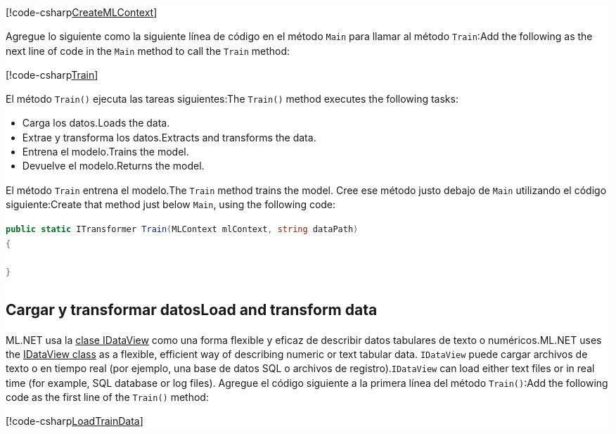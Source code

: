 [!code-csharp[CreateMLContext](~/samples/snippets/machine-learning/TaxiFarePrediction/csharp/Program.cs#3 "Create the ML Context")]

<span data-ttu-id="5baf9-169">Agregue lo siguiente como la siguiente línea de código en el método `Main` para llamar al método `Train`:</span><span class="sxs-lookup"><span data-stu-id="5baf9-169">Add the following as the next line of code in the `Main` method to call the `Train` method:</span></span>

[!code-csharp[Train](~/samples/snippets/machine-learning/TaxiFarePrediction/csharp/Program.cs#5 "Train your model")]

<span data-ttu-id="5baf9-170">El método `Train()` ejecuta las tareas siguientes:</span><span class="sxs-lookup"><span data-stu-id="5baf9-170">The `Train()` method executes the following tasks:</span></span>

* <span data-ttu-id="5baf9-171">Carga los datos.</span><span class="sxs-lookup"><span data-stu-id="5baf9-171">Loads the data.</span></span>
* <span data-ttu-id="5baf9-172">Extrae y transforma los datos.</span><span class="sxs-lookup"><span data-stu-id="5baf9-172">Extracts and transforms the data.</span></span>
* <span data-ttu-id="5baf9-173">Entrena el modelo.</span><span class="sxs-lookup"><span data-stu-id="5baf9-173">Trains the model.</span></span>
* <span data-ttu-id="5baf9-174">Devuelve el modelo.</span><span class="sxs-lookup"><span data-stu-id="5baf9-174">Returns the model.</span></span>

<span data-ttu-id="5baf9-175">El método `Train` entrena el modelo.</span><span class="sxs-lookup"><span data-stu-id="5baf9-175">The `Train` method trains the model.</span></span> <span data-ttu-id="5baf9-176">Cree ese método justo debajo de `Main` utilizando el código siguiente:</span><span class="sxs-lookup"><span data-stu-id="5baf9-176">Create that method just below `Main`, using the following code:</span></span>

```csharp
public static ITransformer Train(MLContext mlContext, string dataPath)
{

}
```

## <a name="load-and-transform-data"></a><span data-ttu-id="5baf9-177">Cargar y transformar datos</span><span class="sxs-lookup"><span data-stu-id="5baf9-177">Load and transform data</span></span>

<span data-ttu-id="5baf9-178">ML.NET usa la [clase IDataView](xref:Microsoft.ML.IDataView) como una forma flexible y eficaz de describir datos tabulares de texto o numéricos.</span><span class="sxs-lookup"><span data-stu-id="5baf9-178">ML.NET uses the [IDataView class](xref:Microsoft.ML.IDataView) as a flexible, efficient way of describing numeric or text tabular data.</span></span> <span data-ttu-id="5baf9-179">`IDataView` puede cargar archivos de texto o en tiempo real (por ejemplo, una base de datos SQL o archivos de registro).</span><span class="sxs-lookup"><span data-stu-id="5baf9-179">`IDataView` can load either text files or in real time (for example, SQL database or log files).</span></span> <span data-ttu-id="5baf9-180">Agregue el código siguiente a la primera línea del método `Train()`:</span><span class="sxs-lookup"><span data-stu-id="5baf9-180">Add the following code as the first line of the `Train()` method:</span></span>

[!code-csharp[LoadTrainData](~/samples/snippets/machine-learning/TaxiFarePrediction/csharp/Program.cs#6 "loading training dataset")]
